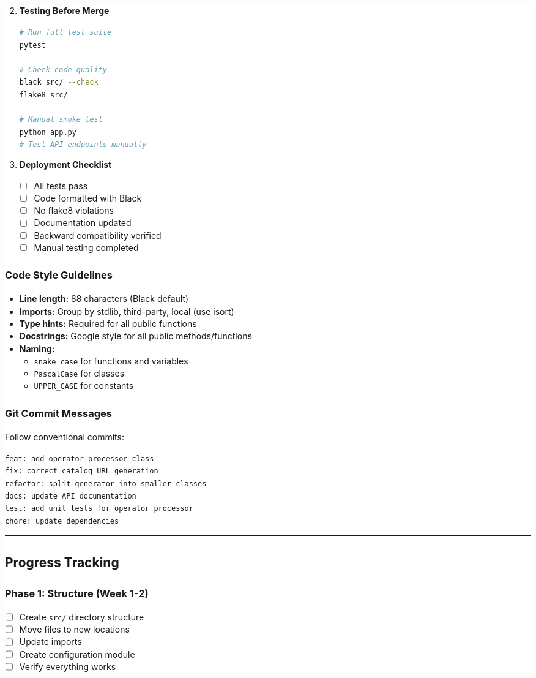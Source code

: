 2. **Testing Before Merge**
   ```bash
   # Run full test suite
   pytest
   
   # Check code quality
   black src/ --check
   flake8 src/
   
   # Manual smoke test
   python app.py
   # Test API endpoints manually
   ```

3. **Deployment Checklist**
   - [ ] All tests pass
   - [ ] Code formatted with Black
   - [ ] No flake8 violations
   - [ ] Documentation updated
   - [ ] Backward compatibility verified
   - [ ] Manual testing completed

### Code Style Guidelines

- **Line length:** 88 characters (Black default)
- **Imports:** Group by stdlib, third-party, local (use isort)
- **Type hints:** Required for all public functions
- **Docstrings:** Google style for all public methods/functions
- **Naming:**
  - `snake_case` for functions and variables
  - `PascalCase` for classes
  - `UPPER_CASE` for constants

### Git Commit Messages

Follow conventional commits:
```
feat: add operator processor class
fix: correct catalog URL generation
refactor: split generator into smaller classes
docs: update API documentation
test: add unit tests for operator processor
chore: update dependencies
```

---

## Progress Tracking

### Phase 1: Structure (Week 1-2)
- [ ] Create `src/` directory structure
- [ ] Move files to new locations
- [ ] Update imports
- [ ] Create configuration module
- [ ] Verify everything works
